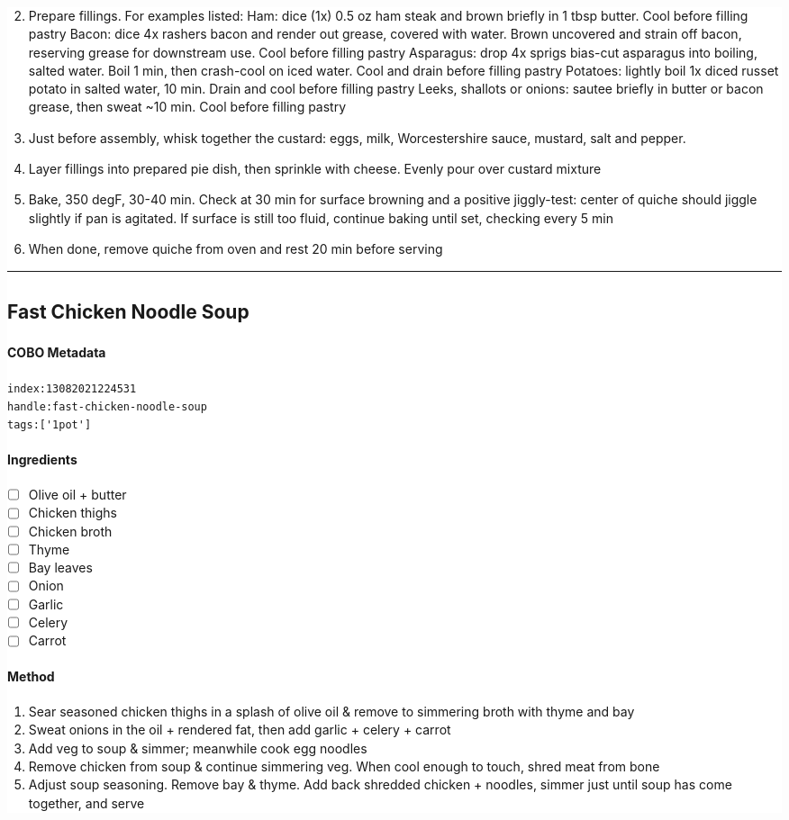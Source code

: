 2. Prepare fillings. For examples listed:
    Ham: dice (1x) 0.5 oz ham steak and brown briefly in 1 tbsp butter. Cool before filling pastry
    Bacon: dice 4x rashers bacon and render out grease, covered with water. Brown uncovered and strain off bacon, reserving grease for downstream use. Cool before filling pastry
    Asparagus: drop 4x sprigs bias-cut asparagus into boiling, salted water. Boil 1 min, then crash-cool on iced water. Cool and drain before filling pastry
    Potatoes: lightly boil 1x diced russet potato in salted water, 10 min. Drain and cool before filling pastry
    Leeks, shallots or onions: sautee briefly in butter or bacon grease, then sweat ~10 min. Cool before filling pastry

3. Just before assembly, whisk together the custard: eggs, milk, Worcestershire sauce, mustard, salt and pepper.

4. Layer fillings into prepared pie dish, then sprinkle with cheese. Evenly pour over custard mixture

5. Bake, 350 degF, 30-40 min. Check at 30 min for surface browning and a positive jiggly-test: center of quiche should jiggle slightly if pan is agitated. If surface is still too fluid, continue baking until set, checking every 5 min

6. When done, remove quiche from oven and rest 20 min before serving




 ___ 
## Fast Chicken Noodle Soup

#### COBO Metadata
```
index:13082021224531
handle:fast-chicken-noodle-soup
tags:['1pot']
```

#### Ingredients
 - [ ] Olive oil + butter
 - [ ] Chicken thighs
 - [ ] Chicken broth
 - [ ] Thyme
 - [ ] Bay leaves
 - [ ] Onion
 - [ ] Garlic
 - [ ] Celery
 - [ ] Carrot

#### Method
1.  Sear seasoned chicken thighs in a splash of olive oil & remove to simmering broth with thyme and bay
2. Sweat onions in the oil + rendered fat, then add garlic + celery + carrot
3. Add veg to soup & simmer; meanwhile cook egg noodles
4. Remove chicken from soup & continue simmering veg. When cool enough to touch, shred meat from bone
5. Adjust soup seasoning. Remove bay & thyme. Add back shredded chicken + noodles, simmer just until soup has come together, and serve
